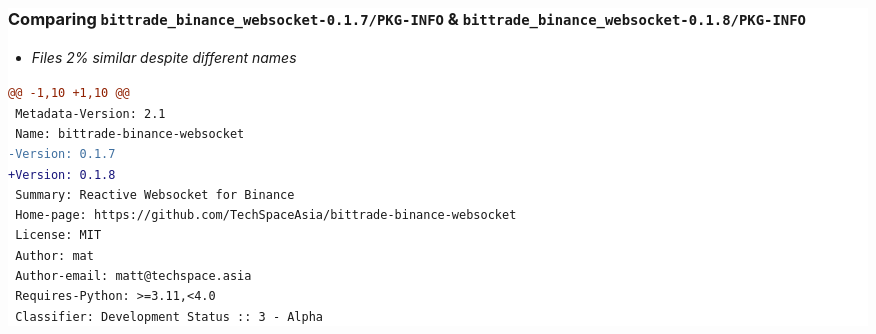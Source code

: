 ### Comparing `bittrade_binance_websocket-0.1.7/PKG-INFO` & `bittrade_binance_websocket-0.1.8/PKG-INFO`

 * *Files 2% similar despite different names*

```diff
@@ -1,10 +1,10 @@
 Metadata-Version: 2.1
 Name: bittrade-binance-websocket
-Version: 0.1.7
+Version: 0.1.8
 Summary: Reactive Websocket for Binance
 Home-page: https://github.com/TechSpaceAsia/bittrade-binance-websocket
 License: MIT
 Author: mat
 Author-email: matt@techspace.asia
 Requires-Python: >=3.11,<4.0
 Classifier: Development Status :: 3 - Alpha
```


